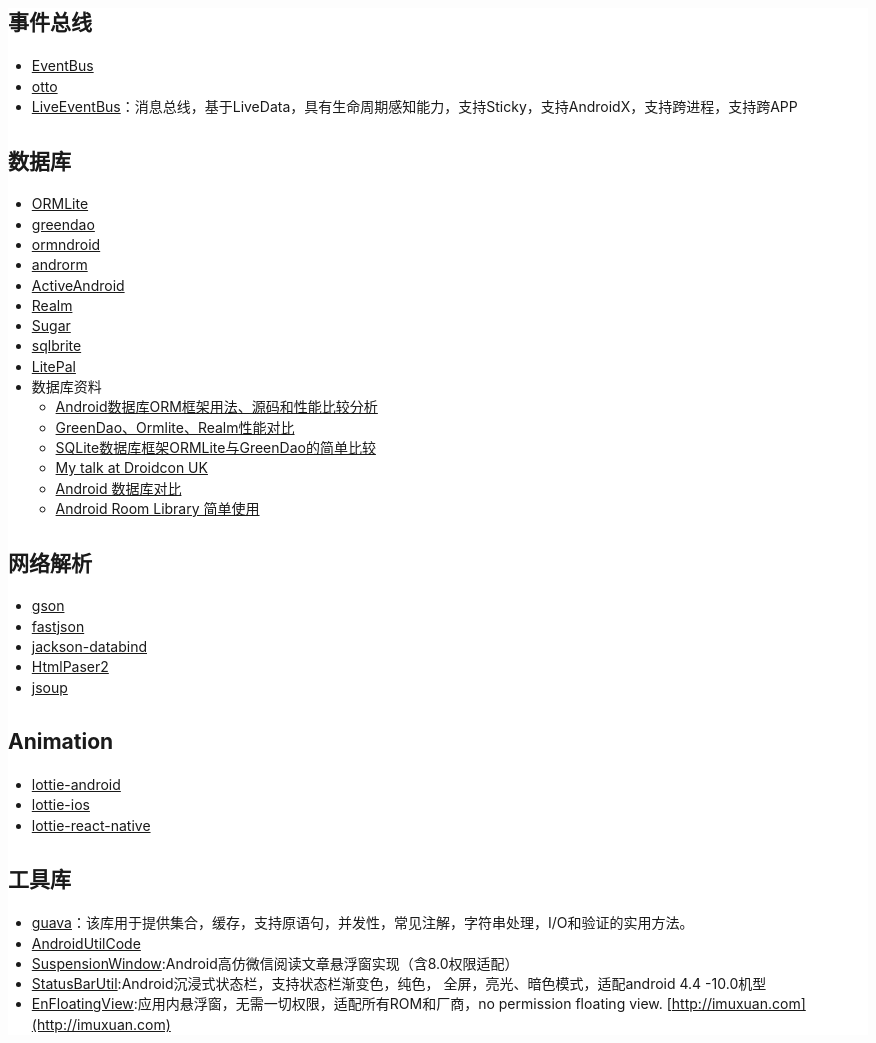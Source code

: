 ## 事件总线

* [EventBus](https://github.com/greenrobot/EventBus)
* [otto](https://github.com/square/otto)
* [LiveEventBus](https://github.com/JeremyLiao/LiveEventBus)：消息总线，基于LiveData，具有生命周期感知能力，支持Sticky，支持AndroidX，支持跨进程，支持跨APP

## 数据库

* [ORMLite](http://ormlite.com)
* [greendao](https://github.com/greenrobot/greenDAO)
* [ormndroid](https://github.com/roscopeco/ormdroid)
* [androrm](https://github.com/androrm/androrm)
* [ActiveAndroid](https://github.com/pardom/ActiveAndroid)
* [Realm](https://github.com/realm/realm-java)
* [Sugar](https://github.com/satyan/sugar)
* [sqlbrite](https://github.com/square/sqlbrite)
* [LitePal](https://github.com/LitePalFramework/LitePal)
* 数据库资料
  * [Android数据库ORM框架用法、源码和性能比较分析](http://www.jianshu.com/p/8287873d97cd)
  * [GreenDao、Ormlite、Realm性能对比](http://blog.csdn.net/firesmog/article/details/55656007)
  * [SQLite数据库框架ORMLite与GreenDao的简单比较](http://www.jcodecraeer.com/a/anzhuokaifa/androidkaifa/2014/1127/2066.html)
  * [My talk at Droidcon UK](http://kpgalligan.tumblr.com/post/133281929963/my-talk-at-droidcon-uk)
  * [Android 数据库对比](http://www.ionesmile.com/android/database-contrast-and-realm)
  * [Android Room Library 简单使用](http://linshen.me/blog/2017/08/03/android-room-library-tutorial/)

## 网络解析

* [gson](https://github.com/google/gson)
* [fastjson](https://github.com/alibaba/fastjson)
* [jackson-databind](https://github.com/FasterXML/jackson-databind)
* [HtmlPaser2](https://github.com/fb55/htmlparser2/)
* [jsoup](https://github.com/jhy/jsoup)

## Animation

* [lottie-android](https://github.com/airbnb/lottie-android)
* [lottie-ios](https://github.com/airbnb/lottie-ios)
* [lottie-react-native](https://github.com/airbnb/lottie-react-native)

## 工具库

* [guava](https://github.com/google/guava)：该库用于提供集合，缓存，支持原语句，并发性，常见注解，字符串处理，I/O和验证的实用方法。
* [AndroidUtilCode](https://github.com/Blankj/AndroidUtilCode)
* [SuspensionWindow](https://github.com/24Kshign/SuspensionWindow):Android高仿微信阅读文章悬浮窗实现（含8.0权限适配）
* [StatusBarUtil](https://github.com/Ye-Miao/StatusBarUtil):Android沉浸式状态栏，支持状态栏渐变色，纯色， 全屏，亮光、暗色模式，适配android 4.4 -10.0机型
* [EnFloatingView](https://github.com/leotyndale/EnFloatingView):应用内悬浮窗，无需一切权限，适配所有ROM和厂商，no permission floating view. [http://imuxuan.com](http://imuxuan.com)
